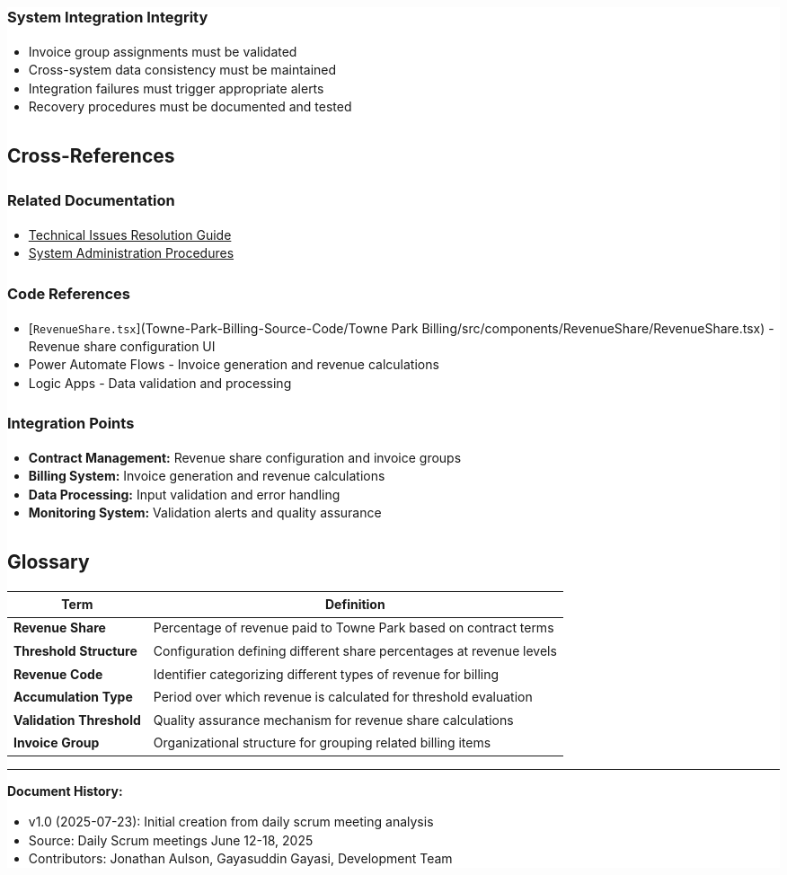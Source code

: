 ### System Integration Integrity
- Invoice group assignments must be validated
- Cross-system data consistency must be maintained
- Integration failures must trigger appropriate alerts
- Recovery procedures must be documented and tested

## Cross-References

### Related Documentation
- [Technical Issues Resolution Guide](20250723_DailyScrum_TechnicalIssues_ResolutionGuide.md)
- [System Administration Procedures](20250723_SystemAdministration_Operations_Procedures.md)

### Code References
- [`RevenueShare.tsx`](Towne-Park-Billing-Source-Code/Towne Park Billing/src/components/RevenueShare/RevenueShare.tsx) - Revenue share configuration UI
- Power Automate Flows - Invoice generation and revenue calculations
- Logic Apps - Data validation and processing

### Integration Points
- **Contract Management:** Revenue share configuration and invoice groups
- **Billing System:** Invoice generation and revenue calculations
- **Data Processing:** Input validation and error handling
- **Monitoring System:** Validation alerts and quality assurance

## Glossary

| Term | Definition |
|------|------------|
| **Revenue Share** | Percentage of revenue paid to Towne Park based on contract terms |
| **Threshold Structure** | Configuration defining different share percentages at revenue levels |
| **Revenue Code** | Identifier categorizing different types of revenue for billing |
| **Accumulation Type** | Period over which revenue is calculated for threshold evaluation |
| **Validation Threshold** | Quality assurance mechanism for revenue share calculations |
| **Invoice Group** | Organizational structure for grouping related billing items |

---

**Document History:**
- v1.0 (2025-07-23): Initial creation from daily scrum meeting analysis
- Source: Daily Scrum meetings June 12-18, 2025
- Contributors: Jonathan Aulson, Gayasuddin Gayasi, Development Team